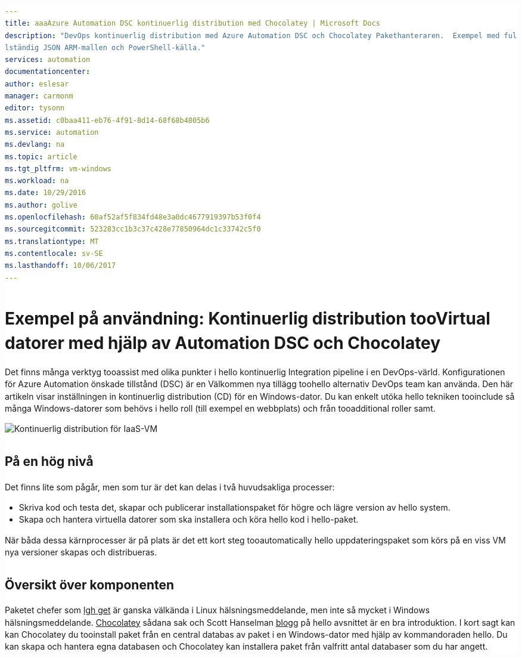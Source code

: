 ```yaml
---
title: aaaAzure Automation DSC kontinuerlig distribution med Chocolatey | Microsoft Docs
description: "DevOps kontinuerlig distribution med Azure Automation DSC och Chocolatey Pakethanteraren.  Exempel med fullständig JSON ARM-mallen och PowerShell-källa."
services: automation
documentationcenter: 
author: eslesar
manager: carmonm
editor: tysonn
ms.assetid: c0baa411-eb76-4f91-8d14-68f68b4805b6
ms.service: automation
ms.devlang: na
ms.topic: article
ms.tgt_pltfrm: vm-windows
ms.workload: na
ms.date: 10/29/2016
ms.author: golive
ms.openlocfilehash: 60af52af5f834fd48e3a0dc4677919397b53f0f4
ms.sourcegitcommit: 523283cc1b3c37c428e77850964dc1c33742c5f0
ms.translationtype: MT
ms.contentlocale: sv-SE
ms.lasthandoff: 10/06/2017
---
```

# <a name="usage-example-continuous-deployment-toovirtual-machines-using-automation-dsc-and-chocolatey"></a>Exempel på användning: Kontinuerlig distribution tooVirtual datorer med hjälp av Automation DSC och Chocolatey
Det finns många verktyg tooassist med olika punkter i hello kontinuerlig Integration pipeline i en DevOps-värld.  Konfigurationen för Azure Automation önskade tillstånd (DSC) är en Välkommen nya tillägg toohello alternativ DevOps team kan använda.  Den här artikeln visar inställningen in kontinuerlig distribution (CD) för en Windows-dator.  Du kan enkelt utöka hello tekniken tooinclude så många Windows-datorer som behövs i hello roll (till exempel en webbplats) och från tooadditional roller samt.

![Kontinuerlig distribution för IaaS-VM](./media/automation-dsc-cd-chocolatey/cdforiaasvm.png)

## <a name="at-a-high-level"></a>På en hög nivå
Det finns lite som pågår, men som tur är det kan delas i två huvudsakliga processer: 

* Skriva kod och testa det, skapar och publicerar installationspaket för högre och lägre version av hello system. 
* Skapa och hantera virtuella datorer som ska installera och köra hello kod i hello-paket.  

När båda dessa kärnprocesser är på plats är det ett kort steg tooautomatically hello uppdateringspaket som körs på en viss VM nya versioner skapas och distribueras.

## <a name="component-overview"></a>Översikt över komponenten
Paketet chefer som [lgh get](https://en.wikipedia.org/wiki/Advanced_Packaging_Tool) är ganska välkända i Linux hälsningsmeddelande, men inte så mycket i Windows hälsningsmeddelande.  [Chocolatey](https://chocolatey.org/) sådana sak och Scott Hanselman [blogg](http://www.hanselman.com/blog/IsTheWindowsUserReadyForAptget.aspx) på hello avsnittet är en bra introduktion.  I kort sagt kan kan Chocolatey du tooinstall paket från en central databas av paket i en Windows-dator med hjälp av kommandoraden hello.  Du kan skapa och hantera egna databasen och Chocolatey kan installera paket från valfritt antal databaser som du har angett.
